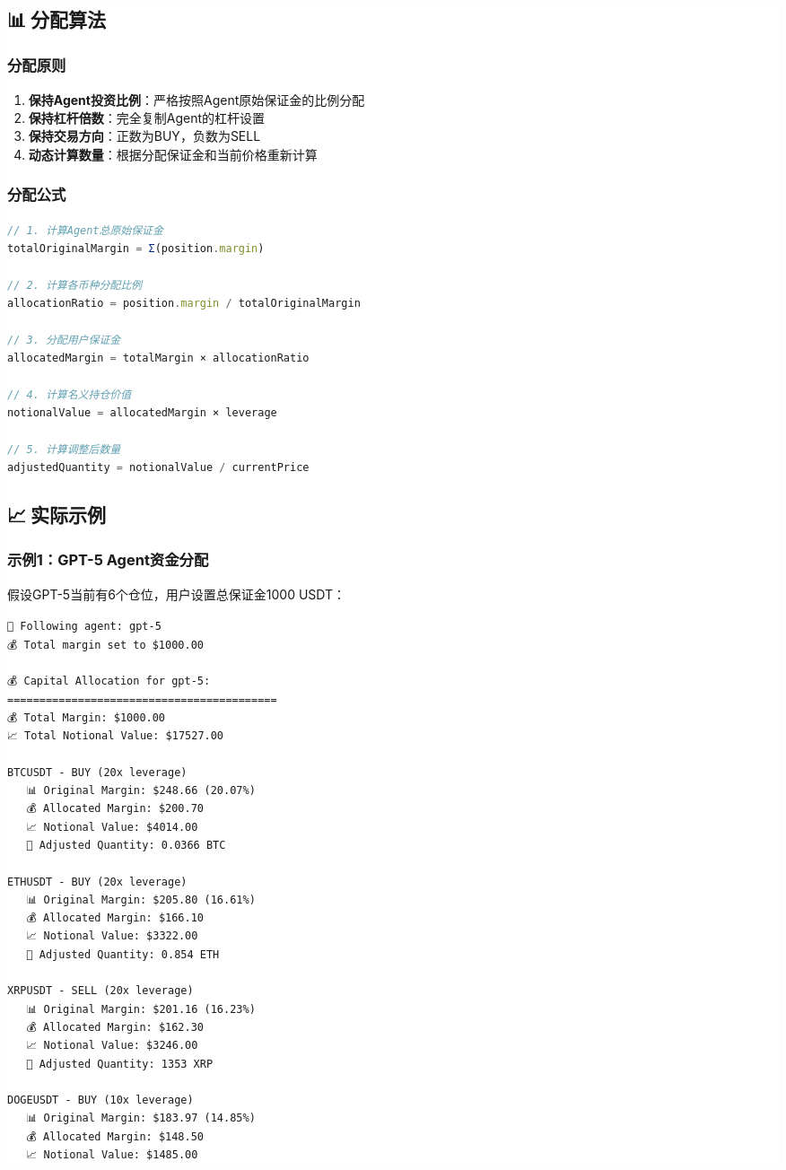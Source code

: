 ## 📊 分配算法

### 分配原则
1. **保持Agent投资比例**：严格按照Agent原始保证金的比例分配
2. **保持杠杆倍数**：完全复制Agent的杠杆设置
3. **保持交易方向**：正数为BUY，负数为SELL
4. **动态计算数量**：根据分配保证金和当前价格重新计算

### 分配公式
```typescript
// 1. 计算Agent总原始保证金
totalOriginalMargin = Σ(position.margin)

// 2. 计算各币种分配比例
allocationRatio = position.margin / totalOriginalMargin

// 3. 分配用户保证金
allocatedMargin = totalMargin × allocationRatio

// 4. 计算名义持仓价值
notionalValue = allocatedMargin × leverage

// 5. 计算调整后数量
adjustedQuantity = notionalValue / currentPrice
```

## 📈 实际示例

### 示例1：GPT-5 Agent资金分配
假设GPT-5当前有6个仓位，用户设置总保证金1000 USDT：

```
🤖 Following agent: gpt-5
💰 Total margin set to $1000.00

💰 Capital Allocation for gpt-5:
==========================================
💰 Total Margin: $1000.00
📈 Total Notional Value: $17527.00

BTCUSDT - BUY (20x leverage)
   📊 Original Margin: $248.66 (20.07%)
   💰 Allocated Margin: $200.70
   📈 Notional Value: $4014.00
   📏 Adjusted Quantity: 0.0366 BTC

ETHUSDT - BUY (20x leverage)
   📊 Original Margin: $205.80 (16.61%)
   💰 Allocated Margin: $166.10
   📈 Notional Value: $3322.00
   📏 Adjusted Quantity: 0.854 ETH

XRPUSDT - SELL (20x leverage)
   📊 Original Margin: $201.16 (16.23%)
   💰 Allocated Margin: $162.30
   📈 Notional Value: $3246.00
   📏 Adjusted Quantity: 1353 XRP

DOGEUSDT - BUY (10x leverage)
   📊 Original Margin: $183.97 (14.85%)
   💰 Allocated Margin: $148.50
   📈 Notional Value: $1485.00
```